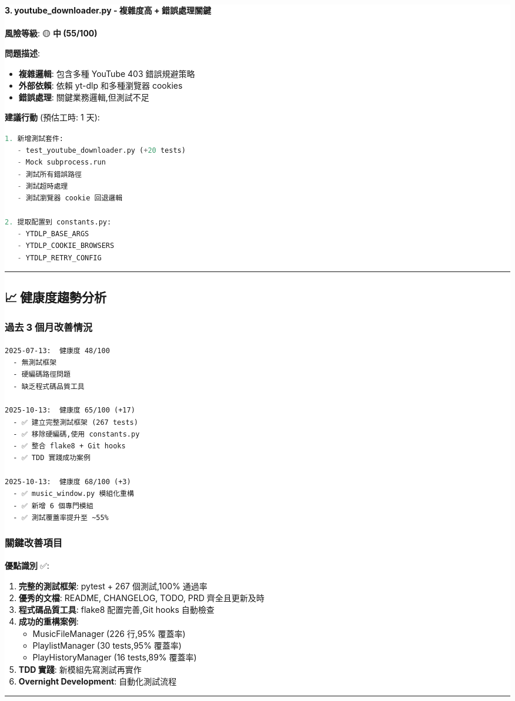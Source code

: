 #### 3. youtube_downloader.py - 複雜度高 + 錯誤處理關鍵

**風險等級**: 🟡 **中 (55/100)**

**問題描述**:
- **複雜邏輯**: 包含多種 YouTube 403 錯誤規避策略
- **外部依賴**: 依賴 yt-dlp 和多種瀏覽器 cookies
- **錯誤處理**: 關鍵業務邏輯,但測試不足

**建議行動** (預估工時: 1 天):
```python
1. 新增測試套件:
   - test_youtube_downloader.py (+20 tests)
   - Mock subprocess.run
   - 測試所有錯誤路徑
   - 測試超時處理
   - 測試瀏覽器 cookie 回退邏輯

2. 提取配置到 constants.py:
   - YTDLP_BASE_ARGS
   - YTDLP_COOKIE_BROWSERS
   - YTDLP_RETRY_CONFIG
```

---

## 📈 健康度趨勢分析

### 過去 3 個月改善情況

```
2025-07-13:  健康度 48/100
  - 無測試框架
  - 硬編碼路徑問題
  - 缺乏程式碼品質工具

2025-10-13:  健康度 65/100 (+17)
  - ✅ 建立完整測試框架 (267 tests)
  - ✅ 移除硬編碼,使用 constants.py
  - ✅ 整合 flake8 + Git hooks
  - ✅ TDD 實踐成功案例

2025-10-13:  健康度 68/100 (+3)
  - ✅ music_window.py 模組化重構
  - ✅ 新增 6 個專門模組
  - ✅ 測試覆蓋率提升至 ~55%
```

### 關鍵改善項目

**優點識別** ✅:
1. **完整的測試框架**: pytest + 267 個測試,100% 通過率
2. **優秀的文檔**: README, CHANGELOG, TODO, PRD 齊全且更新及時
3. **程式碼品質工具**: flake8 配置完善,Git hooks 自動檢查
4. **成功的重構案例**:
   - MusicFileManager (226 行,95% 覆蓋率)
   - PlaylistManager (30 tests,95% 覆蓋率)
   - PlayHistoryManager (16 tests,89% 覆蓋率)
5. **TDD 實踐**: 新模組先寫測試再實作
6. **Overnight Development**: 自動化測試流程

---